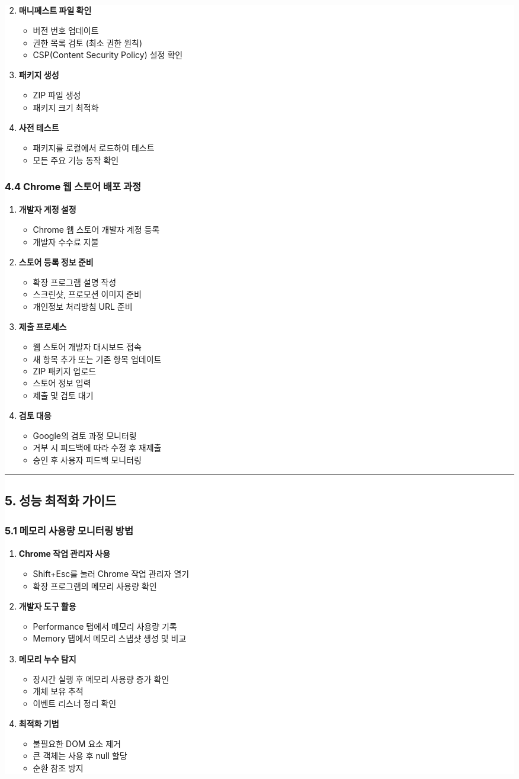 2. **매니페스트 파일 확인**
   - 버전 번호 업데이트
   - 권한 목록 검토 (최소 권한 원칙)
   - CSP(Content Security Policy) 설정 확인

3. **패키지 생성**
   - ZIP 파일 생성
   - 패키지 크기 최적화

4. **사전 테스트**
   - 패키지를 로컬에서 로드하여 테스트
   - 모든 주요 기능 동작 확인

### 4.4 Chrome 웹 스토어 배포 과정
1. **개발자 계정 설정**
   - Chrome 웹 스토어 개발자 계정 등록
   - 개발자 수수료 지불

2. **스토어 등록 정보 준비**
   - 확장 프로그램 설명 작성
   - 스크린샷, 프로모션 이미지 준비
   - 개인정보 처리방침 URL 준비

3. **제출 프로세스**
   - 웹 스토어 개발자 대시보드 접속
   - 새 항목 추가 또는 기존 항목 업데이트
   - ZIP 패키지 업로드
   - 스토어 정보 입력
   - 제출 및 검토 대기

4. **검토 대응**
   - Google의 검토 과정 모니터링
   - 거부 시 피드백에 따라 수정 후 재제출
   - 승인 후 사용자 피드백 모니터링

---

## 5. 성능 최적화 가이드

### 5.1 메모리 사용량 모니터링 방법
1. **Chrome 작업 관리자 사용**
   - Shift+Esc를 눌러 Chrome 작업 관리자 열기
   - 확장 프로그램의 메모리 사용량 확인

2. **개발자 도구 활용**
   - Performance 탭에서 메모리 사용량 기록
   - Memory 탭에서 메모리 스냅샷 생성 및 비교

3. **메모리 누수 탐지**
   - 장시간 실행 후 메모리 사용량 증가 확인
   - 개체 보유 추적
   - 이벤트 리스너 정리 확인

4. **최적화 기법**
   - 불필요한 DOM 요소 제거
   - 큰 객체는 사용 후 null 할당
   - 순환 참조 방지
